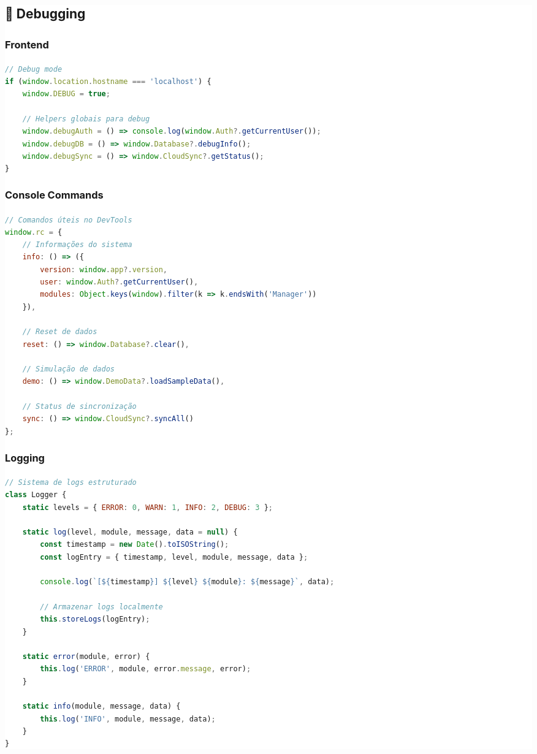 ## 🐛 Debugging

### Frontend

```javascript
// Debug mode
if (window.location.hostname === 'localhost') {
    window.DEBUG = true;
    
    // Helpers globais para debug
    window.debugAuth = () => console.log(window.Auth?.getCurrentUser());
    window.debugDB = () => window.Database?.debugInfo();
    window.debugSync = () => window.CloudSync?.getStatus();
}
```

### Console Commands

```javascript
// Comandos úteis no DevTools
window.rc = {
    // Informações do sistema
    info: () => ({
        version: window.app?.version,
        user: window.Auth?.getCurrentUser(),
        modules: Object.keys(window).filter(k => k.endsWith('Manager'))
    }),
    
    // Reset de dados
    reset: () => window.Database?.clear(),
    
    // Simulação de dados
    demo: () => window.DemoData?.loadSampleData(),
    
    // Status de sincronização
    sync: () => window.CloudSync?.syncAll()
};
```

### Logging

```javascript
// Sistema de logs estruturado
class Logger {
    static levels = { ERROR: 0, WARN: 1, INFO: 2, DEBUG: 3 };
    
    static log(level, module, message, data = null) {
        const timestamp = new Date().toISOString();
        const logEntry = { timestamp, level, module, message, data };
        
        console.log(`[${timestamp}] ${level} ${module}: ${message}`, data);
        
        // Armazenar logs localmente
        this.storeLogs(logEntry);
    }
    
    static error(module, error) {
        this.log('ERROR', module, error.message, error);
    }
    
    static info(module, message, data) {
        this.log('INFO', module, message, data);
    }
}
```